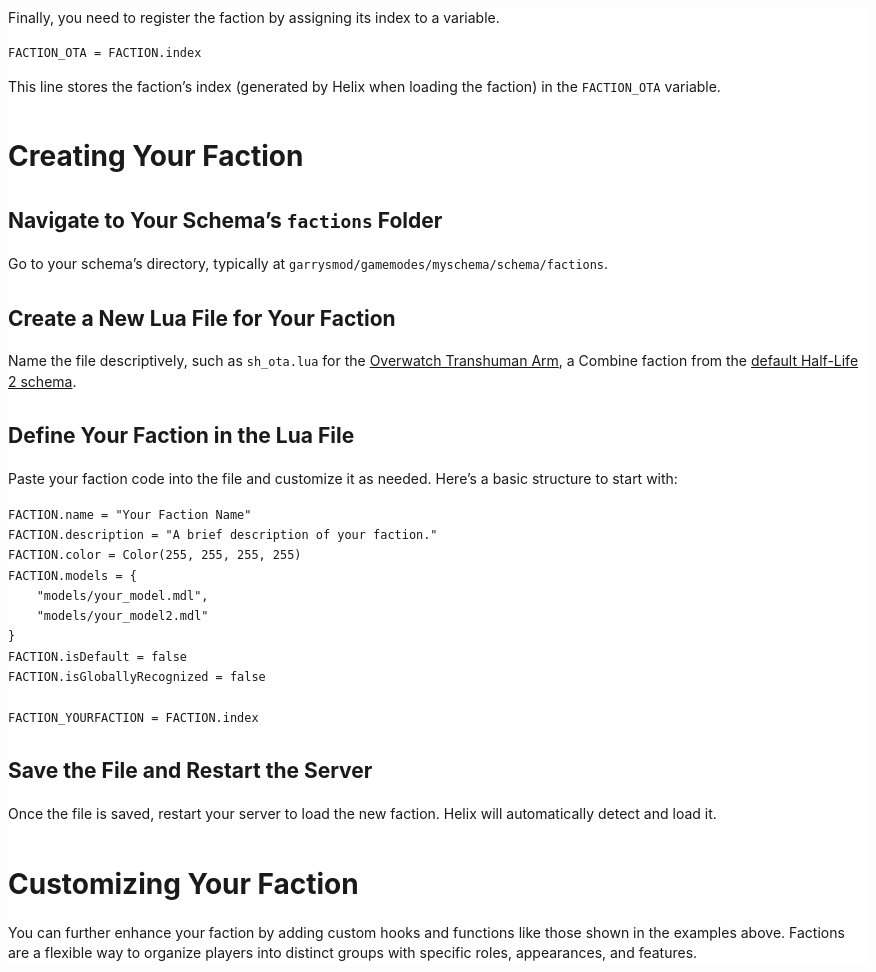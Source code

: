 Finally, you need to register the faction by assigning its index to a variable.

```
FACTION_OTA = FACTION.index
```

This line stores the faction’s index (generated by Helix when loading the faction) in the `FACTION_OTA` variable.

# Creating Your Faction

## Navigate to Your Schema’s `factions` Folder

Go to your schema’s directory, typically at `garrysmod/gamemodes/myschema/schema/factions`.

## Create a New Lua File for Your Faction

Name the file descriptively, such as `sh_ota.lua` for the [Overwatch Transhuman Arm](https://github.com/NebulousCloud/helix-hl2rp/blob/master/schema/factions/sh_ota.lua), a Combine faction from the [default Half-Life 2 schema](https://github.com/NebulousCloud/helix-hl2rp/tree/master).

## Define Your Faction in the Lua File

Paste your faction code into the file and customize it as needed. Here’s a basic structure to start with:

```
FACTION.name = "Your Faction Name"
FACTION.description = "A brief description of your faction."
FACTION.color = Color(255, 255, 255, 255)
FACTION.models = {
    "models/your_model.mdl",
    "models/your_model2.mdl"
}
FACTION.isDefault = false
FACTION.isGloballyRecognized = false

FACTION_YOURFACTION = FACTION.index
```

## Save the File and Restart the Server

Once the file is saved, restart your server to load the new faction. Helix will automatically detect and load it.

# Customizing Your Faction

You can further enhance your faction by adding custom hooks and functions like those shown in the examples above. Factions are a flexible way to organize players into distinct groups with specific roles, appearances, and features.
